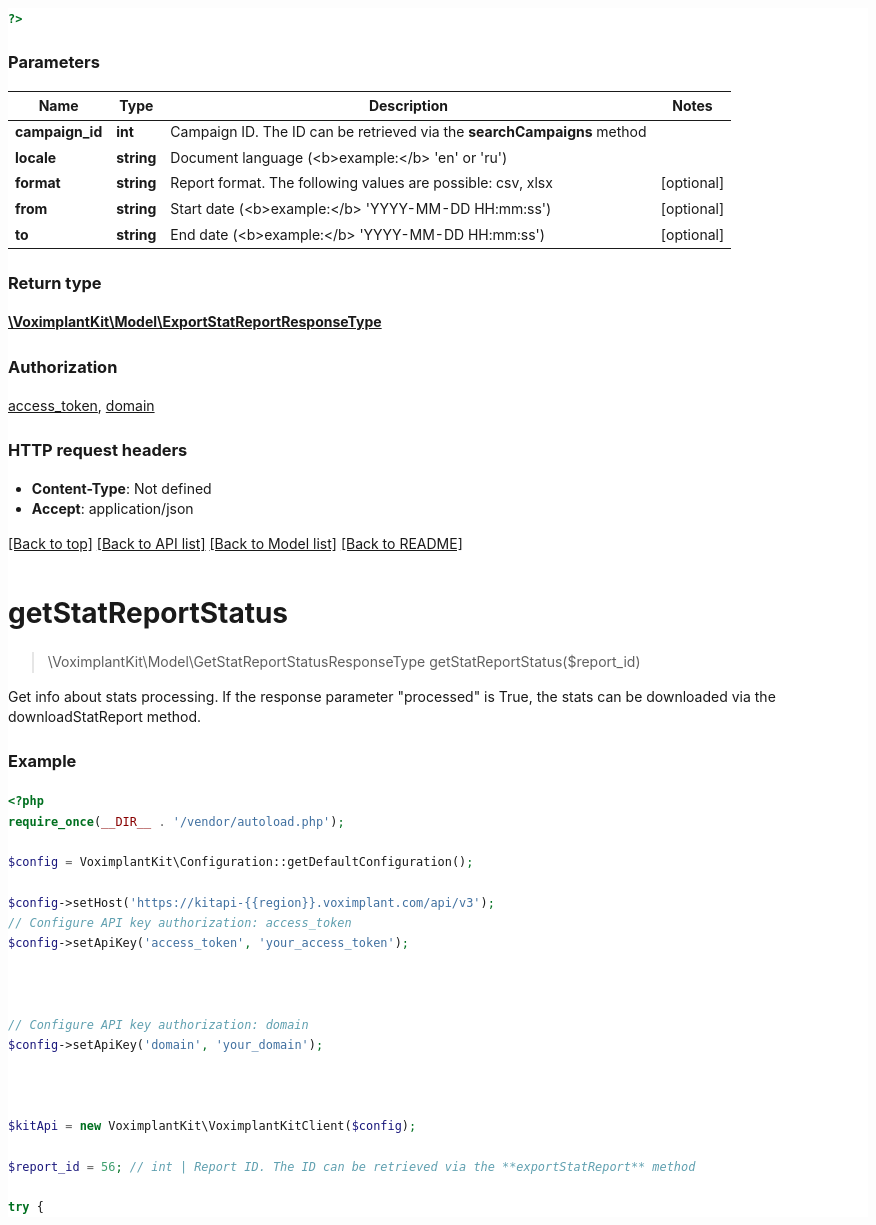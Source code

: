 ```php
?>
```

### Parameters

Name | Type | Description  | Notes
------------- | ------------- | ------------- | -------------
 **campaign_id** | **int**| Campaign ID. The ID can be retrieved via the **searchCampaigns** method |
 **locale** | **string**| Document language (&lt;b&gt;example:&lt;/b&gt; &#39;en&#39; or &#39;ru&#39;) |
 **format** | **string**| Report format. The following values are possible: csv, xlsx | [optional]
 **from** | **string**| Start date (&lt;b&gt;example:&lt;/b&gt; &#39;YYYY-MM-DD HH:mm:ss&#39;) | [optional]
 **to** | **string**| End date (&lt;b&gt;example:&lt;/b&gt; &#39;YYYY-MM-DD HH:mm:ss&#39;) | [optional]

### Return type

[**\VoximplantKit\Model\ExportStatReportResponseType**](../Model/ExportStatReportResponseType.md)

### Authorization

[access_token](../../README.md#access_token), [domain](../../README.md#domain)

### HTTP request headers

 - **Content-Type**: Not defined
 - **Accept**: application/json

[[Back to top]](#) [[Back to API list]](../../README.md#documentation-for-api-endpoints) [[Back to Model list]](../../README.md#documentation-for-models) [[Back to README]](../../README.md)

# **getStatReportStatus**
> \VoximplantKit\Model\GetStatReportStatusResponseType getStatReportStatus($report_id)



Get info about stats processing. If the response parameter \"processed\" is True, the stats can be downloaded via the downloadStatReport method.

### Example
```php
<?php
require_once(__DIR__ . '/vendor/autoload.php');

$config = VoximplantKit\Configuration::getDefaultConfiguration();

$config->setHost('https://kitapi-{{region}}.voximplant.com/api/v3');
// Configure API key authorization: access_token
$config->setApiKey('access_token', 'your_access_token');



// Configure API key authorization: domain
$config->setApiKey('domain', 'your_domain');



$kitApi = new VoximplantKit\VoximplantKitClient($config);

$report_id = 56; // int | Report ID. The ID can be retrieved via the **exportStatReport** method

try {
```